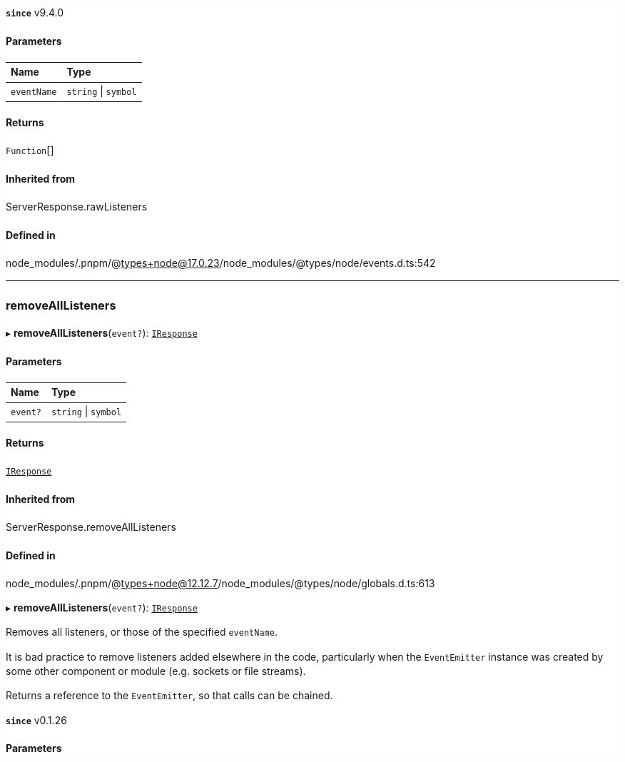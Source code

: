 **`since`** v9.4.0

#### Parameters

| Name | Type |
| :------ | :------ |
| `eventName` | `string` \| `symbol` |

#### Returns

`Function`[]

#### Inherited from

ServerResponse.rawListeners

#### Defined in

node_modules/.pnpm/@types+node@17.0.23/node_modules/@types/node/events.d.ts:542

___

### removeAllListeners

▸ **removeAllListeners**(`event?`): [`IResponse`](IResponse.md)

#### Parameters

| Name | Type |
| :------ | :------ |
| `event?` | `string` \| `symbol` |

#### Returns

[`IResponse`](IResponse.md)

#### Inherited from

ServerResponse.removeAllListeners

#### Defined in

node_modules/.pnpm/@types+node@12.12.7/node_modules/@types/node/globals.d.ts:613

▸ **removeAllListeners**(`event?`): [`IResponse`](IResponse.md)

Removes all listeners, or those of the specified `eventName`.

It is bad practice to remove listeners added elsewhere in the code,
particularly when the `EventEmitter` instance was created by some other
component or module (e.g. sockets or file streams).

Returns a reference to the `EventEmitter`, so that calls can be chained.

**`since`** v0.1.26

#### Parameters
